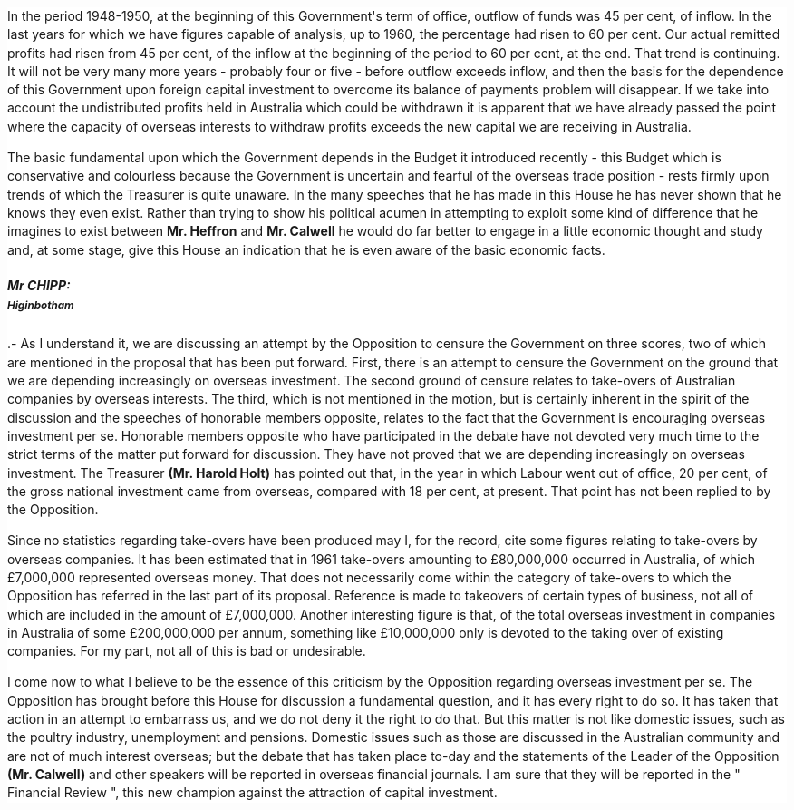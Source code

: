 In the period 1948-1950, at the beginning of this Government's term of office, outflow of funds was 45 per cent, of inflow. In the last years for which we have figures capable of analysis, up to 1960, the percentage had risen to 60 per cent. Our actual remitted profits had risen from 45 per cent, of the inflow at the beginning of the period to 60 per cent, at the end. That trend is continuing. It will not be very many more years - probably four or five - before outflow exceeds inflow, and then the basis for the dependence of this Government upon foreign capital investment to overcome its balance of payments problem will disappear. If we take into account the undistributed profits held in Australia which could be withdrawn it is apparent that we have already passed the point where the capacity of overseas interests to withdraw profits exceeds the new capital we are receiving in Australia. 

The basic fundamental upon which the Government depends in the Budget it introduced recently - this Budget which is conservative and colourless because the Government is uncertain and fearful of the overseas trade position - rests firmly upon trends of which the Treasurer is quite unaware. In the many speeches that he has made in this House he has never shown that he knows they even exist. Rather than trying to show his political acumen in attempting to exploit some kind of difference that he imagines to exist between  **Mr. Heffron**  and  **Mr. Calwell**  he would do far better to engage in a little economic thought and study and, at some stage, give this House an indication that he is even aware of the basic economic facts. 

##### Mr CHIPP:<br><small class="text-muted">Higinbotham</small>

.- As I understand it, we are discussing an attempt by the Opposition to censure the Government on three scores, two of which are mentioned in the proposal that has been put forward. First, there is an attempt to censure the Government on the ground that we are depending increasingly on overseas investment. The second ground of censure relates to take-overs of Australian companies by overseas interests. The third, which is not mentioned in the motion, but is certainly inherent in the spirit of the discussion and the speeches of honorable members opposite, relates to the fact that the Government is encouraging overseas investment per se. Honorable members opposite who have participated in the debate have not devoted very much time to the strict terms of the matter put forward for discussion. They have not proved that we are depending increasingly on overseas investment. The Treasurer  **(Mr. Harold Holt)**  has pointed out that, in the year in which Labour went out of office, 20 per cent, of the gross national investment came from overseas, compared with 18 per cent, at present. That point has not been replied to by the Opposition. 

Since no statistics regarding take-overs have been produced may I, for the record, cite some figures relating to take-overs by overseas companies. It has been estimated that in 1961 take-overs amounting to £80,000,000 occurred in Australia, of which £7,000,000 represented overseas money. That does not necessarily come within the category of take-overs to which the Opposition has referred in the last part of its proposal. Reference is made to takeovers of certain types of business, not all of which are included in the amount of £7,000,000. Another interesting figure is that, of the total overseas investment in companies in Australia of some £200,000,000 per annum, something like £10,000,000 only is devoted to the taking over of existing companies. For my part, not all of this is bad or undesirable. 

I come now to what I believe to be the essence of this criticism by the Opposition regarding overseas investment per se. The Opposition has brought before this House for discussion a fundamental question, and it has every right to do so. It has taken that action in an attempt to embarrass us, and we do not deny it the right to do that. But this matter is not like domestic issues, such as the poultry industry, unemployment and pensions. Domestic issues such as those are discussed in the Australian community and are not of much interest overseas; but the debate that has taken place to-day and the statements of the Leader of the Opposition  **(Mr. Calwell)**  and other speakers will be reported in overseas financial journals. I am sure that they will be reported in the " Financial Review ", this new champion against the attraction of capital investment. 
